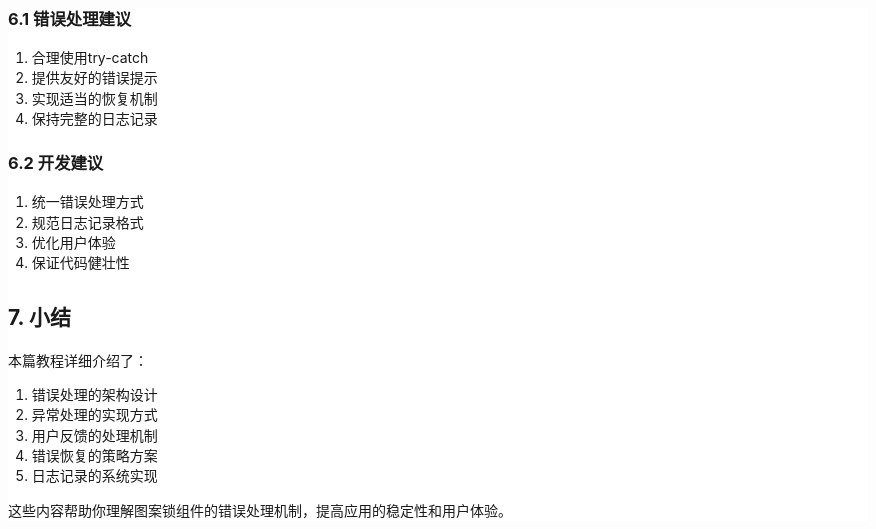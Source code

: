 ### 6.1 错误处理建议
1. 合理使用try-catch
2. 提供友好的错误提示
3. 实现适当的恢复机制
4. 保持完整的日志记录

### 6.2 开发建议
1. 统一错误处理方式
2. 规范日志记录格式
3. 优化用户体验
4. 保证代码健壮性

## 7. 小结

本篇教程详细介绍了：
1. 错误处理的架构设计
2. 异常处理的实现方式
3. 用户反馈的处理机制
4. 错误恢复的策略方案
5. 日志记录的系统实现

这些内容帮助你理解图案锁组件的错误处理机制，提高应用的稳定性和用户体验。
